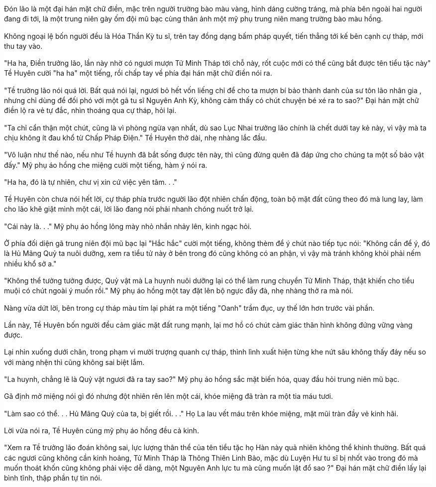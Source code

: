 Đón lão là một đại hán mặt chữ điền, mặc trên người trường bào màu vàng, hình dáng cường tráng, mà phía bên ngoài hai người đang đi tới, là một trung niên gày ốm đội mũ bạc cùng thân ảnh một mỹ phụ trung niên mang trường bào màu hồng.

Không ngoại lệ bốn người đều là Hóa Thần Kỳ tu sĩ, trên tay đồng dạng bấm pháp quyết, tiến thẳng tới kế bên cạnh cự tháp, mới thu tay vào.

"Ha ha, Điền trưởng lão, lần này nhờ có ngươi mượn Tử Minh Tháp tới chỗ này, rốt cuộc mới có thể cũng bắt được tên tiểu tặc này" Tề Huyên cười "ha ha" một tiếng, rồi chấp tay về phía đại hán mặt chữ điền nói ra.

"Tề trưởng lão nói quá lời. Bất quá nói lại, ngươi bỏ hết vốn liếng chỉ để cho ta mượn bí bảo thành danh của sư tôn lão nhân gia , nhưng chỉ dùng để đối phó với một gã tu sĩ Nguyên Anh Kỳ, không cảm thấy có chút chuyện bé xé ra to sao?" Đại hán mặt chữ điền lộ ra vẻ tự đắc, nhìn thoáng qua cự tháp, hỏi lại.

"Ta chỉ cẩn thận một chút, cũng là vì phòng ngừa vạn nhất, dù sao Lục Nhai trưởng lão chính là chết dưới tay kẻ này, vì vậy mà ta chịu không ít đau khổ từ Chấp Pháp Điện." Tề Huyên thở dài, nhẹ nhàng lắc đầu.

"Vô luận như thế nào, nếu như Tề huynh đã bắt sống được tên này, thì cũng đừng quên đã đáp ứng cho chúng ta một số bảo vật đấy." Mỹ phụ áo hồng che miệng cười một tiếng, hàm ý nói ra.

"Ha ha, đó là tự nhiên, chư vị xin cứ việc yên tâm. . ."

Tề Huyên còn chưa nói hết lời, cự tháp phía trước người lão đột nhiên chấn động, toàn bộ mặt đất cũng theo đó mà lung lay, làm cho lão khẽ giật mình một cái, lời lão đang nói phải nhanh chóng nuốt trở lại.

"Cái này là. . ." Mỹ phụ áo hồng lông mày nhỏ nhắn nhảy lên, kinh ngạc hỏi.

Ở phía đối diện gã trung niên đội mũ bạc lại "Hắc hắc" cười một tiếng, không thèm để ý chút nào tiếp tục nói: "Không cần để ý, đó là Hủ Mãng Quỷ ta nuôi dưỡng, xem ra tiểu tử này ở bên trong đó cũng không có an phận, vì vậy mà tránh không khỏi phải nếm nhiều khổ sở a."

"Không thể tưởng tưởng được, Quỷ vật mà La huynh nuôi dưỡng lại có thể làm rung chuyển Tử Minh Tháp, thật khiến cho tiểu muội có chút ngoài ý muốn rồi." Mỹ phụ áo hồng một tay đặt lên bộ ngực đẫy đà, nhẹ nhàng thở ra mà nói.

Nàng vừa dứt lời, bên trong cự tháp màu tím lại phát ra một tiếng "Oanh" trầm đục, uy thế lớn hơn trước vài phần.

Lần này, Tề Huyên bốn người đều cảm giác mặt đất rung mạnh, lại mơ hồ có chút cảm giác thân hình không đứng vững vàng được.

Lại nhìn xuống dưới chân, trong phạm vi mười trượng quanh cự tháp, thình lình xuất hiện từng khe nứt sâu không thấy đáy nếu so với màng nhện thì cũng không sai biệt lắm.

"La huynh, chẳng lẽ là Quỷ vật ngươi đã ra tay sao?" Mỹ phụ áo hồng sắc mặt biến hóa, quay đầu hỏi trung niên mũ bạc.

Gã định mở miệng nói gì đó nhưng đột nhiên rên lên một cái, khóe miệng đã tràn ra một tia máu tươi.

"Làm sao có thể. . . Hủ Mãng Quỷ của ta, bị giết rồi. . ." Họ La lau vết máu trên khóe miệng, mặt mũi tràn đầy vẻ kinh hãi.

Lời vừa nói ra, Tề Huyên cùng mỹ phụ áo hồng đều cả kinh.

"Xem ra Tề trưởng lão đoán không sai, lực lượng thân thể của tên tiểu tặc họ Hàn này quả nhiên không thể khinh thường. Bất quá các ngươi cũng không cần kinh hoảng, Tử Minh Tháp là Thông Thiên Linh Bảo, mặc dù Luyện Hư tu sĩ bị nhốt vào trong đó mà muốn thoát khốn cũng không phải việc dễ dàng, một Nguyên Anh lực tu mà cũng muốn lật đổ sao ?" Đại hán mặt chữ điền lấy lại bình tĩnh, thập phần tự tin nói.
